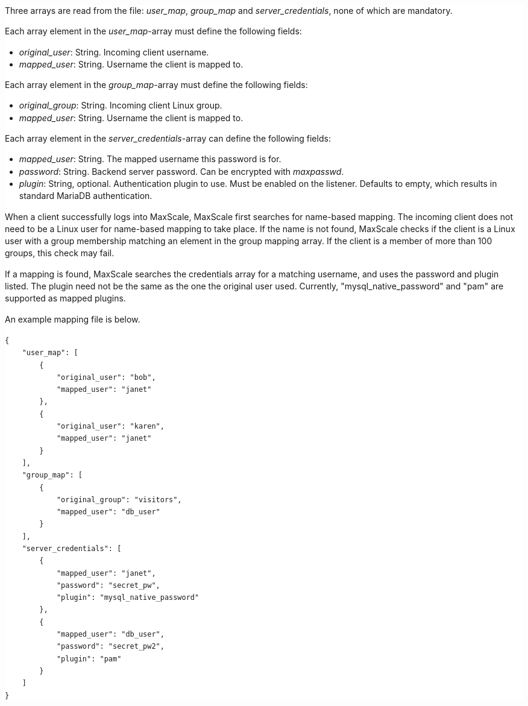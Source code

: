 Three arrays are read from the file: *user_map*, *group_map* and
*server_credentials*, none of which are mandatory.

Each array element in the *user_map*-array must define the following fields:

- *original_user*: String. Incoming client username.
- *mapped_user*: String. Username the client is mapped to.

Each array element in the *group_map*-array must define the following fields:

- *original_group*: String. Incoming client Linux group.
- *mapped_user*: String. Username the client is mapped to.

Each array element in the *server_credentials*-array can define the following
fields:

- *mapped_user*: String. The mapped username this password is for.
- *password*: String. Backend server password. Can be encrypted with
*maxpasswd*.
- *plugin*: String, optional. Authentication plugin to use. Must be enabled on
the listener. Defaults to empty, which results in standard MariaDB
authentication.

When a client successfully logs into MaxScale, MaxScale first searches for
name-based mapping. The incoming client does not need to be a Linux user for
name-based mapping to take place. If the name is not found, MaxScale checks if
the client is a Linux user with a group membership matching an element in the
group mapping array. If the client is a member of more than 100 groups, this
check may fail.

If a mapping is found, MaxScale searches the credentials array for a matching
username, and uses the password and plugin listed. The plugin need not be the
same as the one the original user used. Currently, "mysql_native_password" and
"pam" are supported as mapped plugins.

An example mapping file is below.
```
{
    "user_map": [
        {
            "original_user": "bob",
            "mapped_user": "janet"
        },
        {
            "original_user": "karen",
            "mapped_user": "janet"
        }
    ],
    "group_map": [
        {
            "original_group": "visitors",
            "mapped_user": "db_user"
        }
    ],
    "server_credentials": [
        {
            "mapped_user": "janet",
            "password": "secret_pw",
            "plugin": "mysql_native_password"
        },
        {
            "mapped_user": "db_user",
            "password": "secret_pw2",
            "plugin": "pam"
        }
    ]
}
```
